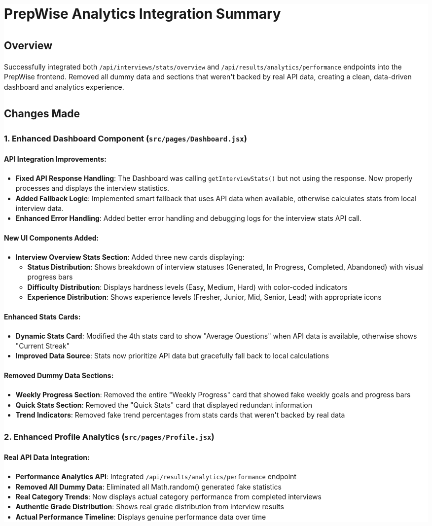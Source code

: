 # PrepWise Analytics Integration Summary

## Overview
Successfully integrated both `/api/interviews/stats/overview` and `/api/results/analytics/performance` endpoints into the PrepWise frontend. Removed all dummy data and sections that weren't backed by real API data, creating a clean, data-driven dashboard and analytics experience.

## Changes Made

### 1. Enhanced Dashboard Component (`src/pages/Dashboard.jsx`)

#### API Integration Improvements:
- **Fixed API Response Handling**: The Dashboard was calling `getInterviewStats()` but not using the response. Now properly processes and displays the interview statistics.
- **Added Fallback Logic**: Implemented smart fallback that uses API data when available, otherwise calculates stats from local interview data.
- **Enhanced Error Handling**: Added better error handling and debugging logs for the interview stats API call.

#### New UI Components Added:
- **Interview Overview Stats Section**: Added three new cards displaying:
  - **Status Distribution**: Shows breakdown of interview statuses (Generated, In Progress, Completed, Abandoned) with visual progress bars
  - **Difficulty Distribution**: Displays hardness levels (Easy, Medium, Hard) with color-coded indicators
  - **Experience Distribution**: Shows experience levels (Fresher, Junior, Mid, Senior, Lead) with appropriate icons

#### Enhanced Stats Cards:
- **Dynamic Stats Card**: Modified the 4th stats card to show "Average Questions" when API data is available, otherwise shows "Current Streak"
- **Improved Data Source**: Stats now prioritize API data but gracefully fall back to local calculations

#### Removed Dummy Data Sections:
- **Weekly Progress Section**: Removed the entire "Weekly Progress" card that showed fake weekly goals and progress bars
- **Quick Stats Section**: Removed the "Quick Stats" card that displayed redundant information
- **Trend Indicators**: Removed fake trend percentages from stats cards that weren't backed by real data

### 2. Enhanced Profile Analytics (`src/pages/Profile.jsx`)

#### Real API Data Integration:
- **Performance Analytics API**: Integrated `/api/results/analytics/performance` endpoint
- **Removed All Dummy Data**: Eliminated all Math.random() generated fake statistics
- **Real Category Trends**: Now displays actual category performance from completed interviews
- **Authentic Grade Distribution**: Shows real grade distribution from interview results
- **Actual Performance Timeline**: Displays genuine performance data over time

